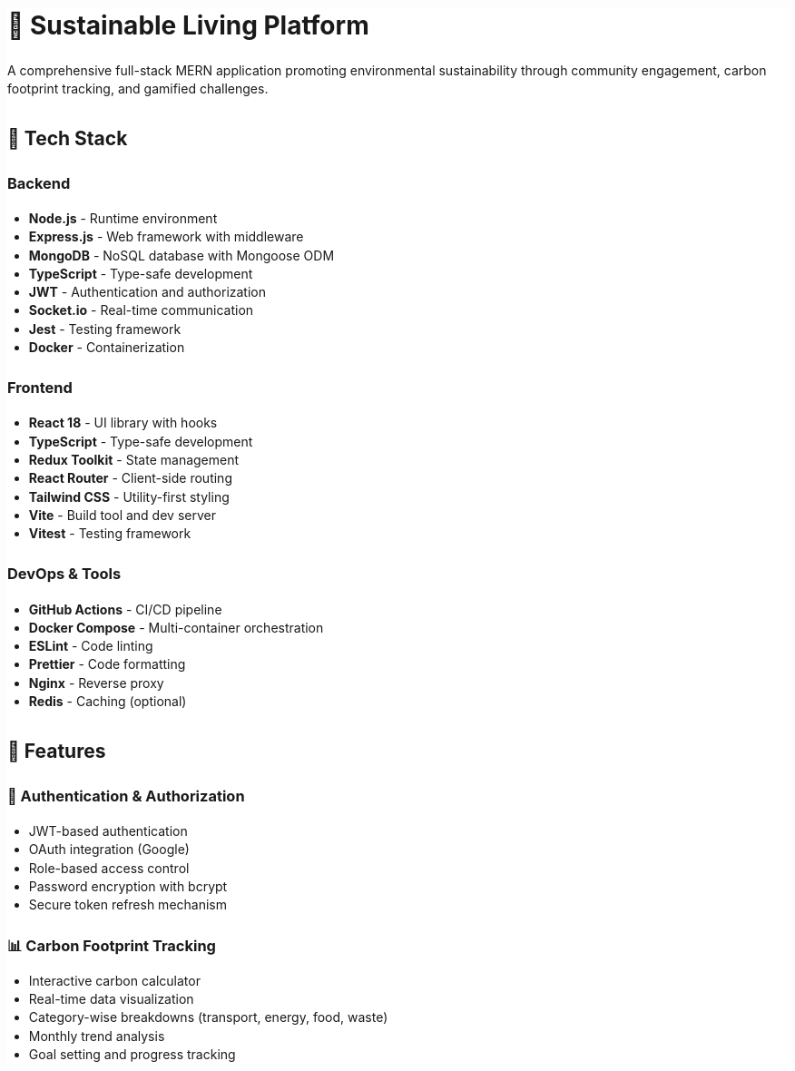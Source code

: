 # 🌱 Sustainable Living Platform

A comprehensive full-stack MERN application promoting environmental sustainability through community engagement, carbon footprint tracking, and gamified challenges.

## 🚀 Tech Stack

### Backend
- **Node.js** - Runtime environment
- **Express.js** - Web framework with middleware
- **MongoDB** - NoSQL database with Mongoose ODM
- **TypeScript** - Type-safe development
- **JWT** - Authentication and authorization
- **Socket.io** - Real-time communication
- **Jest** - Testing framework
- **Docker** - Containerization

### Frontend
- **React 18** - UI library with hooks
- **TypeScript** - Type-safe development
- **Redux Toolkit** - State management
- **React Router** - Client-side routing
- **Tailwind CSS** - Utility-first styling
- **Vite** - Build tool and dev server
- **Vitest** - Testing framework

### DevOps & Tools
- **GitHub Actions** - CI/CD pipeline
- **Docker Compose** - Multi-container orchestration
- **ESLint** - Code linting
- **Prettier** - Code formatting
- **Nginx** - Reverse proxy
- **Redis** - Caching (optional)

## 🌟 Features

### 🔐 Authentication & Authorization
- JWT-based authentication
- OAuth integration (Google)
- Role-based access control
- Password encryption with bcrypt
- Secure token refresh mechanism

### 📊 Carbon Footprint Tracking
- Interactive carbon calculator
- Real-time data visualization
- Category-wise breakdowns (transport, energy, food, waste)
- Monthly trend analysis
- Goal setting and progress tracking
